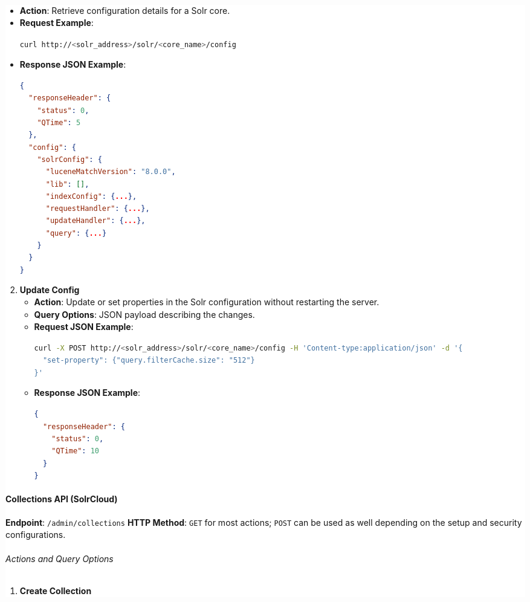    - **Action**: Retrieve configuration details for a Solr core.
   - **Request Example**:
     ```bash
     curl http://<solr_address>/solr/<core_name>/config
     ```
   - **Response JSON Example**:
     ```json
     {
       "responseHeader": {
         "status": 0,
         "QTime": 5
       },
       "config": {
         "solrConfig": {
           "luceneMatchVersion": "8.0.0",
           "lib": [],
           "indexConfig": {...},
           "requestHandler": {...},
           "updateHandler": {...},
           "query": {...}
         }
       }
     }
     ```

2. **Update Config**
   - **Action**: Update or set properties in the Solr configuration without restarting the server.
   - **Query Options**: JSON payload describing the changes.
   - **Request JSON Example**:
     ```bash
     curl -X POST http://<solr_address>/solr/<core_name>/config -H 'Content-type:application/json' -d '{
       "set-property": {"query.filterCache.size": "512"}
     }'
     ```
   - **Response JSON Example**:
     ```json
     {
       "responseHeader": {
         "status": 0,
         "QTime": 10
       }
     }
     ```

#### Collections API (SolrCloud)

**Endpoint**: `/admin/collections`
**HTTP Method**: `GET` for most actions; `POST` can be used as well depending on the setup and security configurations.

###### Actions and Query Options

1. **Create Collection**
